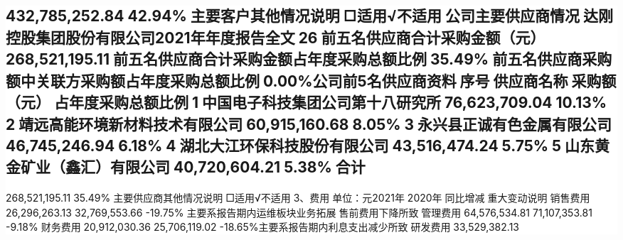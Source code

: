 432,785,252.84
42.94%
主要客户其他情况说明
□适用√不适用
公司主要供应商情况
达刚控股集团股份有限公司2021年年度报告全文
26
前五名供应商合计采购金额（元）
268,521,195.11
前五名供应商合计采购金额占年度采购总额比例
35.49%
前五名供应商采购额中关联方采购额占年度采购总额比例
0.00%公司前5名供应商资料
序号
供应商名称
采购额（元）
占年度采购总额比例
1
中国电子科技集团公司第十八研究所
76,623,709.04
10.13%
2
靖远高能环境新材料技术有限公司
60,915,160.68
8.05%
3
永兴县正诚有色金属有限公司
46,745,246.94
6.18%
4
湖北大江环保科技股份有限公司
43,516,474.24
5.75%
5
山东黄金矿业（鑫汇）有限公司
40,720,604.21
5.38%
合计
--
268,521,195.11
35.49%
主要供应商其他情况说明
□适用√不适用
3、费用
单位：元2021年
2020年
同比增减
重大变动说明
销售费用
26,296,263.13
32,769,553.66
-19.75%
主要系报告期内运维板块业务拓展
售前费用下降所致
管理费用
64,576,534.81
71,107,353.81
-9.18%
财务费用
20,912,030.36
25,706,119.02
-18.65%主要系报告期内利息支出减少所致
研发费用
33,529,382.13